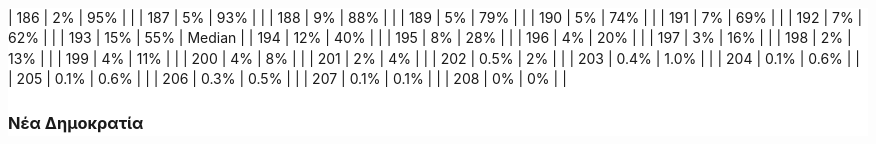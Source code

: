| 186 | 2% | 95% |  |
| 187 | 5% | 93% |  |
| 188 | 9% | 88% |  |
| 189 | 5% | 79% |  |
| 190 | 5% | 74% |  |
| 191 | 7% | 69% |  |
| 192 | 7% | 62% |  |
| 193 | 15% | 55% | Median |
| 194 | 12% | 40% |  |
| 195 | 8% | 28% |  |
| 196 | 4% | 20% |  |
| 197 | 3% | 16% |  |
| 198 | 2% | 13% |  |
| 199 | 4% | 11% |  |
| 200 | 4% | 8% |  |
| 201 | 2% | 4% |  |
| 202 | 0.5% | 2% |  |
| 203 | 0.4% | 1.0% |  |
| 204 | 0.1% | 0.6% |  |
| 205 | 0.1% | 0.6% |  |
| 206 | 0.3% | 0.5% |  |
| 207 | 0.1% | 0.1% |  |
| 208 | 0% | 0% |  |

### Νέα Δημοκρατία
